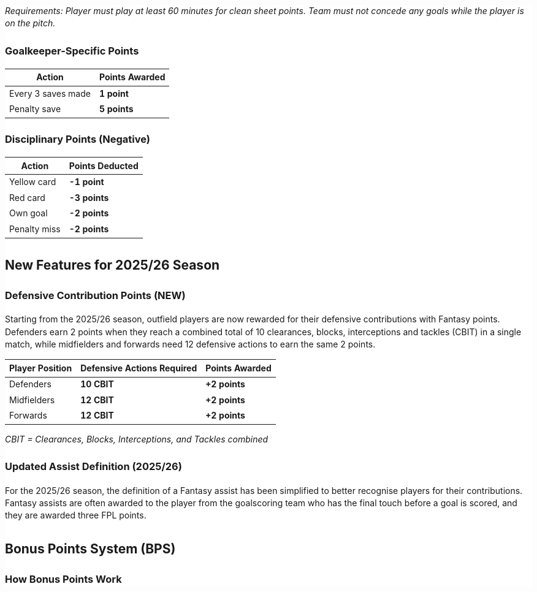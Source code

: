 *Requirements: Player must play at least 60 minutes for clean sheet points. Team must not concede any goals while the player is on the pitch.*

### Goalkeeper-Specific Points

| Action | Points Awarded |
|--------|----------------|
| Every 3 saves made | **1 point** |
| Penalty save | **5 points** |

### Disciplinary Points (Negative)

| Action | Points Deducted |
|--------|----------------|
| Yellow card | **-1 point** |
| Red card | **-3 points** |
| Own goal | **-2 points** |
| Penalty miss | **-2 points** |

## New Features for 2025/26 Season

### Defensive Contribution Points (NEW)

Starting from the 2025/26 season, outfield players are now rewarded for their defensive contributions with Fantasy points. Defenders earn 2 points when they reach a combined total of 10 clearances, blocks, interceptions and tackles (CBIT) in a single match, while midfielders and forwards need 12 defensive actions to earn the same 2 points.

| Player Position | Defensive Actions Required | Points Awarded |
|----------------|---------------------------|----------------|
| Defenders | **10 CBIT** | **+2 points** |
| Midfielders | **12 CBIT** | **+2 points** |
| Forwards | **12 CBIT** | **+2 points** |

*CBIT = Clearances, Blocks, Interceptions, and Tackles combined*

### Updated Assist Definition (2025/26)

For the 2025/26 season, the definition of a Fantasy assist has been simplified to better recognise players for their contributions. Fantasy assists are often awarded to the player from the goalscoring team who has the final touch before a goal is scored, and they are awarded three FPL points.

## Bonus Points System (BPS)

### How Bonus Points Work
